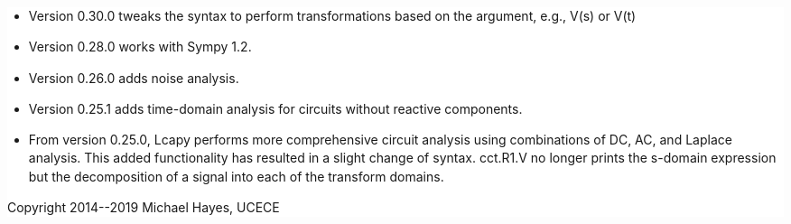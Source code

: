 - Version 0.30.0 tweaks the syntax to perform transformations based on the argument, e.g., V(s) or V(t)

- Version 0.28.0 works with Sympy 1.2.

- Version 0.26.0 adds noise analysis.

- Version 0.25.1 adds time-domain analysis for circuits without reactive
components.

- From version 0.25.0, Lcapy performs more comprehensive circuit
analysis using combinations of DC, AC, and Laplace analysis.  This
added functionality has resulted in a slight change of syntax.
cct.R1.V no longer prints the s-domain expression but the
decomposition of a signal into each of the transform domains.


Copyright 2014--2019 Michael Hayes, UCECE
